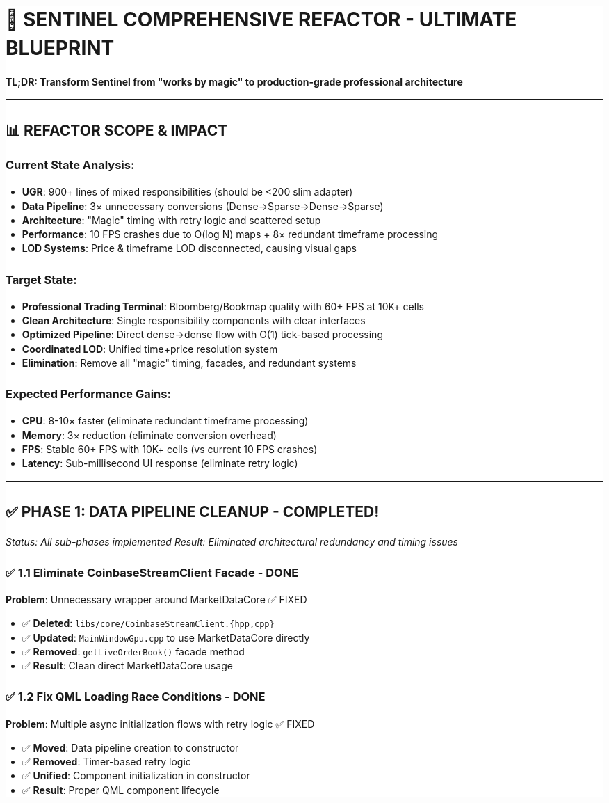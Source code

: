# 🚀 SENTINEL COMPREHENSIVE REFACTOR - ULTIMATE BLUEPRINT

**TL;DR: Transform Sentinel from "works by magic" to production-grade professional architecture**

---

## 📊 **REFACTOR SCOPE & IMPACT**

### **Current State Analysis:**
- **UGR**: 900+ lines of mixed responsibilities (should be <200 slim adapter)
- **Data Pipeline**: 3× unnecessary conversions (Dense→Sparse→Dense→Sparse)  
- **Architecture**: "Magic" timing with retry logic and scattered setup
- **Performance**: 10 FPS crashes due to O(log N) maps + 8× redundant timeframe processing
- **LOD Systems**: Price & timeframe LOD disconnected, causing visual gaps

### **Target State:**
- **Professional Trading Terminal**: Bloomberg/Bookmap quality with 60+ FPS at 10K+ cells
- **Clean Architecture**: Single responsibility components with clear interfaces
- **Optimized Pipeline**: Direct dense→dense flow with O(1) tick-based processing
- **Coordinated LOD**: Unified time+price resolution system
- **Elimination**: Remove all "magic" timing, facades, and redundant systems

### **Expected Performance Gains:**
- **CPU**: 8-10× faster (eliminate redundant timeframe processing)
- **Memory**: 3× reduction (eliminate conversion overhead)  
- **FPS**: Stable 60+ FPS with 10K+ cells (vs current 10 FPS crashes)
- **Latency**: Sub-millisecond UI response (eliminate retry logic)

---

## ✅ **PHASE 1: DATA PIPELINE CLEANUP - COMPLETED!** 
*Status: All sub-phases implemented*
*Result: Eliminated architectural redundancy and timing issues*

### **✅ 1.1 Eliminate CoinbaseStreamClient Facade - DONE**
**Problem**: Unnecessary wrapper around MarketDataCore ✅ FIXED
- ✅ **Deleted**: `libs/core/CoinbaseStreamClient.{hpp,cpp}`
- ✅ **Updated**: `MainWindowGpu.cpp` to use MarketDataCore directly
- ✅ **Removed**: `getLiveOrderBook()` facade method
- ✅ **Result**: Clean direct MarketDataCore usage

### **✅ 1.2 Fix QML Loading Race Conditions - DONE**
**Problem**: Multiple async initialization flows with retry logic ✅ FIXED
- ✅ **Moved**: Data pipeline creation to constructor  
- ✅ **Removed**: Timer-based retry logic
- ✅ **Unified**: Component initialization in constructor
- ✅ **Result**: Proper QML component lifecycle
